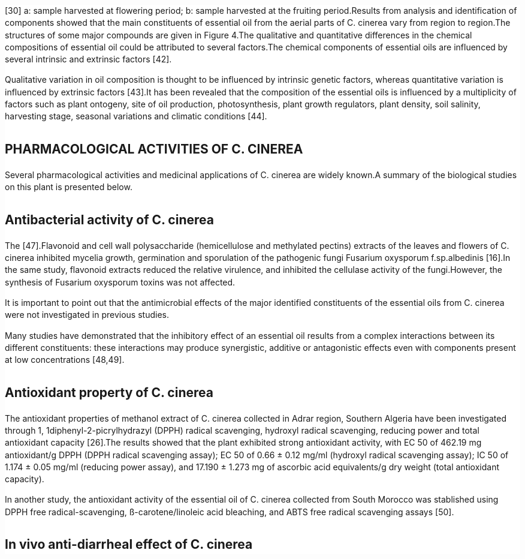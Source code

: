 [30] a: sample harvested at flowering period; b: sample harvested at the fruiting period.Results from analysis and identification of components showed that the main constituents of essential oil from the aerial parts of C. cinerea vary from region to region.The structures of some major compounds are given in Figure 4.The qualitative and quantitative differences in the chemical compositions of essential oil could be attributed to several factors.The chemical components of essential oils are influenced by several intrinsic and extrinsic factors [42].

Qualitative variation in oil composition is thought to be influenced by intrinsic genetic factors, whereas quantitative variation is influenced by extrinsic factors [43].It has been revealed that the composition of the essential oils is influenced by a multiplicity of factors such as plant ontogeny, site of oil production, photosynthesis, plant growth regulators, plant density, soil salinity, harvesting stage, seasonal variations and climatic conditions [44].


## PHARMACOLOGICAL ACTIVITIES OF C. CINEREA

Several pharmacological activities and medicinal applications of C. cinerea are widely known.A summary of the biological studies on this plant is presented below.


## Antibacterial activity of C. cinerea

The  [47].Flavonoid and cell wall polysaccharide (hemicellulose and methylated pectins) extracts of the leaves and flowers of C. cinerea inhibited mycelia growth, germination and sporulation of the pathogenic fungi Fusarium oxysporum f.sp.albedinis [16].In the same study, flavonoid extracts reduced the relative virulence, and inhibited the cellulase activity of the fungi.However, the synthesis of Fusarium oxysporum toxins was not affected.

It is important to point out that the antimicrobial effects of the major identified constituents of the essential oils from C. cinerea were not investigated in previous studies.

Many studies have demonstrated that the inhibitory effect of an essential oil results from a complex interactions between its different constituents: these interactions may produce synergistic, additive or antagonistic effects even with components present at low concentrations [48,49].


## Antioxidant property of C. cinerea

The antioxidant properties of methanol extract of C. cinerea collected in Adrar region, Southern Algeria have been investigated through 1, 1diphenyl-2-picrylhydrazyl (DPPH) radical scavenging, hydroxyl radical scavenging, reducing power and total antioxidant capacity [26].The results showed that the plant exhibited strong antioxidant activity, with EC 50 of 462.19 mg antioxidant/g DPPH (DPPH radical scavenging assay); EC 50 of 0.66 ± 0.12 mg/ml (hydroxyl radical scavenging assay); IC 50 of 1.174 ± 0.05 mg/ml (reducing power assay), and 17.190 ± 1.273 mg of ascorbic acid equivalents/g dry weight (total antioxidant capacity).

In another study, the antioxidant activity of the essential oil of C. cinerea collected from South Morocco was stablished using DPPH free radical-scavenging, ß-carotene/linoleic acid bleaching, and ABTS free radical scavenging assays [50].


## In vivo anti-diarrheal effect of C. cinerea

